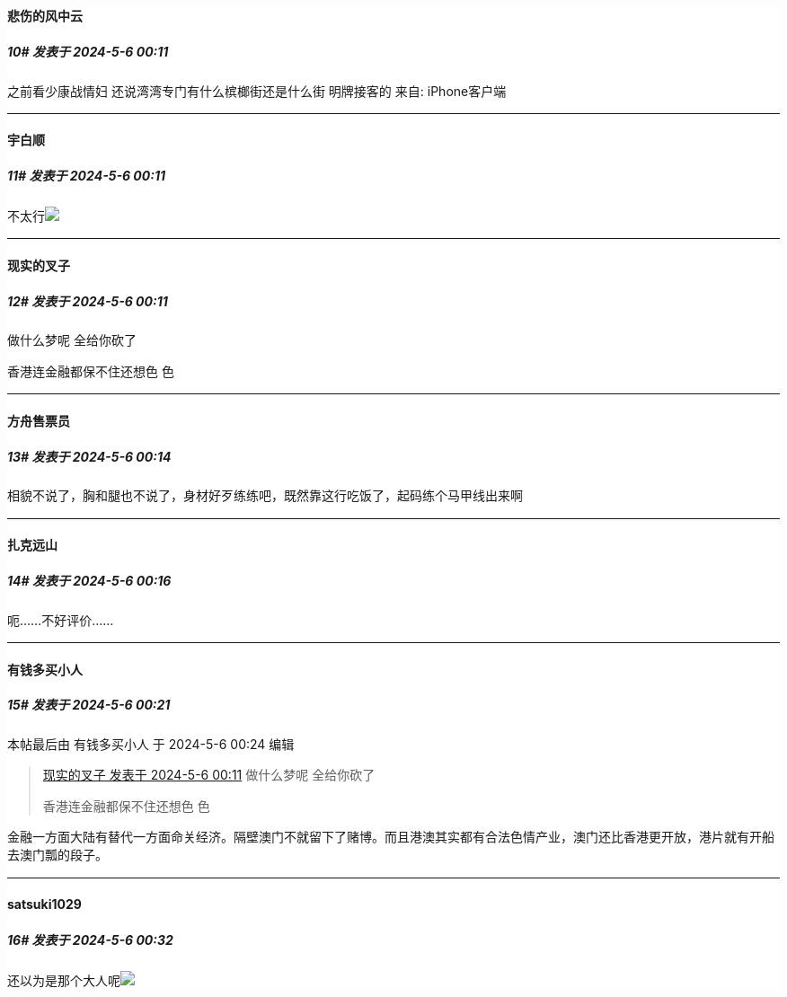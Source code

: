 ####  悲伤的风中云  
##### 10#       发表于 2024-5-6 00:11

之前看少康战情妇 还说湾湾专门有什么槟榔街还是什么街 明牌接客的 来自: iPhone客户端

*****

####  宇白顺  
##### 11#       发表于 2024-5-6 00:11

不太行<img src="https://static.saraba1st.com/image/smiley/face2017/001.png" referrerpolicy="no-referrer">

*****

####  现实的叉子  
##### 12#       发表于 2024-5-6 00:11

做什么梦呢 全给你砍了 

香港连金融都保不住还想色 色

*****

####  方舟售票员  
##### 13#       发表于 2024-5-6 00:14

相貌不说了，胸和腿也不说了，身材好歹练练吧，既然靠这行吃饭了，起码练个马甲线出来啊

*****

####  扎克远山  
##### 14#       发表于 2024-5-6 00:16

呃……不好评价……

*****

####  有钱多买小人  
##### 15#       发表于 2024-5-6 00:21

 本帖最后由 有钱多买小人 于 2024-5-6 00:24 编辑 
<blockquote><a href="httphttps://bbs.saraba1st.com/2b/forum.php?mod=redirect&amp;goto=findpost&amp;pid=64821720&amp;ptid=2182625" target="_blank">现实的叉子 发表于 2024-5-6 00:11</a>
做什么梦呢 全给你砍了 

香港连金融都保不住还想色 色</blockquote>
金融一方面大陆有替代一方面命关经济。隔壁澳门不就留下了赌博。而且港澳其实都有合法色情产业，澳门还比香港更开放，港片就有开船去澳门瓢的段子。

*****

####  satsuki1029  
##### 16#       发表于 2024-5-6 00:32

还以为是那个大人呢<img src="https://static.saraba1st.com/image/smiley/face2017/067.png" referrerpolicy="no-referrer">
